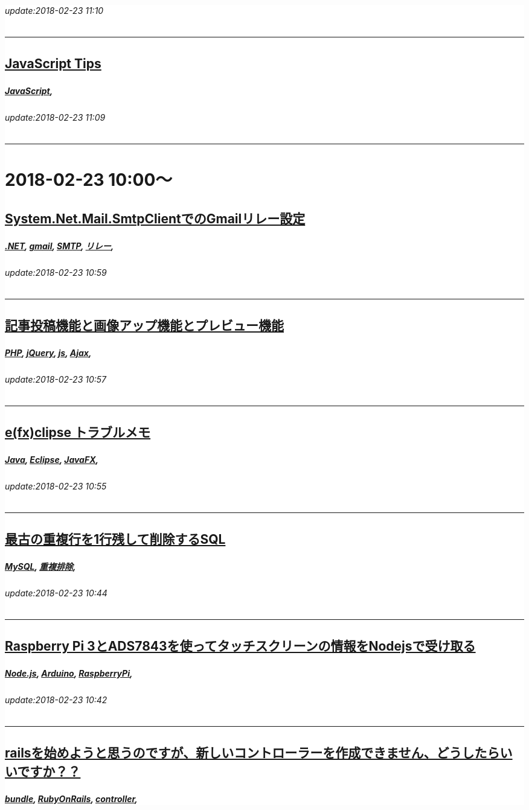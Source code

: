 ###### update:2018-02-23 11:10
---
## [JavaScript Tips](https://qiita.com/yyzzyykk/items/0baf5a46eb0cfbeaf232)
##### [JavaScript](https://qiita.com/tags/JavaScript), 
###### update:2018-02-23 11:09
---




# 2018-02-23 10:00～
## [System.Net.Mail.SmtpClientでのGmailリレー設定](https://qiita.com/sujang/items/bfc1db8346a786b01ca2)
##### [.NET](https://qiita.com/tags/.NET), [gmail](https://qiita.com/tags/gmail), [SMTP](https://qiita.com/tags/SMTP), [リレー](https://qiita.com/tags/リレー), 
###### update:2018-02-23 10:59
---
## [記事投稿機能と画像アップ機能とプレビュー機能](https://qiita.com/hrose_kei/items/9d01dae126e732404531)
##### [PHP](https://qiita.com/tags/PHP), [jQuery](https://qiita.com/tags/jQuery), [js](https://qiita.com/tags/js), [Ajax](https://qiita.com/tags/Ajax), 
###### update:2018-02-23 10:57
---
## [e(fx)clipse トラブルメモ](https://qiita.com/Yamane@github/items/ef6351120a33f707fe02)
##### [Java](https://qiita.com/tags/Java), [Eclipse](https://qiita.com/tags/Eclipse), [JavaFX](https://qiita.com/tags/JavaFX), 
###### update:2018-02-23 10:55
---
## [最古の重複行を1行残して削除するSQL](https://qiita.com/kinokosan/items/3ae0e2718cd4ebd1d89d)
##### [MySQL](https://qiita.com/tags/MySQL), [重複排除](https://qiita.com/tags/重複排除), 
###### update:2018-02-23 10:44
---
## [Raspberry Pi 3とADS7843を使ってタッチスクリーンの情報をNodejsで受け取る](https://qiita.com/yuji_miyano/items/6c902731b6371f393449)
##### [Node.js](https://qiita.com/tags/Node.js), [Arduino](https://qiita.com/tags/Arduino), [RaspberryPi](https://qiita.com/tags/RaspberryPi), 
###### update:2018-02-23 10:42
---
## [railsを始めようと思うのですが、新しいコントローラーを作成できません、どうしたらいいですか？？](https://qiita.com/gonza19971026/items/1ecc0d18178795dacf86)
##### [bundle](https://qiita.com/tags/bundle), [RubyOnRails](https://qiita.com/tags/RubyOnRails), [controller](https://qiita.com/tags/controller), 